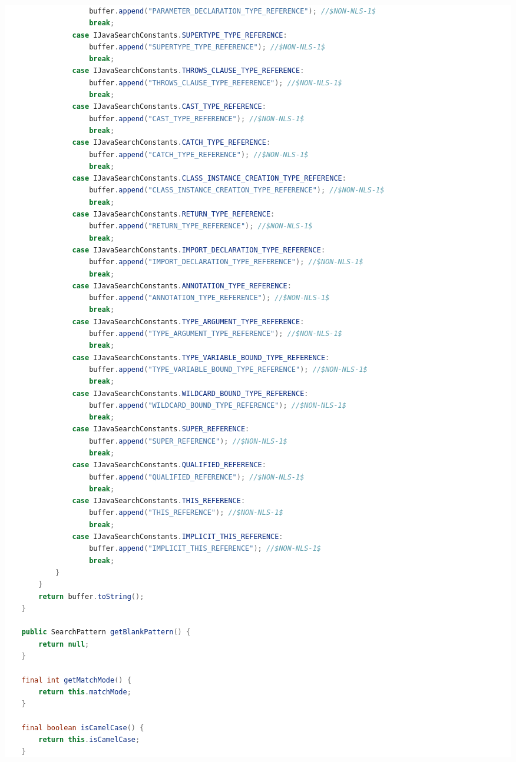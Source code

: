 ```java
					buffer.append("PARAMETER_DECLARATION_TYPE_REFERENCE"); //$NON-NLS-1$
					break;
				case IJavaSearchConstants.SUPERTYPE_TYPE_REFERENCE:
					buffer.append("SUPERTYPE_TYPE_REFERENCE"); //$NON-NLS-1$
					break;
				case IJavaSearchConstants.THROWS_CLAUSE_TYPE_REFERENCE:
					buffer.append("THROWS_CLAUSE_TYPE_REFERENCE"); //$NON-NLS-1$
					break;
				case IJavaSearchConstants.CAST_TYPE_REFERENCE:
					buffer.append("CAST_TYPE_REFERENCE"); //$NON-NLS-1$
					break;
				case IJavaSearchConstants.CATCH_TYPE_REFERENCE:
					buffer.append("CATCH_TYPE_REFERENCE"); //$NON-NLS-1$
					break;
				case IJavaSearchConstants.CLASS_INSTANCE_CREATION_TYPE_REFERENCE:
					buffer.append("CLASS_INSTANCE_CREATION_TYPE_REFERENCE"); //$NON-NLS-1$
					break;
				case IJavaSearchConstants.RETURN_TYPE_REFERENCE:
					buffer.append("RETURN_TYPE_REFERENCE"); //$NON-NLS-1$
					break;
				case IJavaSearchConstants.IMPORT_DECLARATION_TYPE_REFERENCE:
					buffer.append("IMPORT_DECLARATION_TYPE_REFERENCE"); //$NON-NLS-1$
					break;
				case IJavaSearchConstants.ANNOTATION_TYPE_REFERENCE:
					buffer.append("ANNOTATION_TYPE_REFERENCE"); //$NON-NLS-1$
					break;
				case IJavaSearchConstants.TYPE_ARGUMENT_TYPE_REFERENCE:
					buffer.append("TYPE_ARGUMENT_TYPE_REFERENCE"); //$NON-NLS-1$
					break;
				case IJavaSearchConstants.TYPE_VARIABLE_BOUND_TYPE_REFERENCE:
					buffer.append("TYPE_VARIABLE_BOUND_TYPE_REFERENCE"); //$NON-NLS-1$
					break;
				case IJavaSearchConstants.WILDCARD_BOUND_TYPE_REFERENCE:
					buffer.append("WILDCARD_BOUND_TYPE_REFERENCE"); //$NON-NLS-1$
					break;
				case IJavaSearchConstants.SUPER_REFERENCE:
					buffer.append("SUPER_REFERENCE"); //$NON-NLS-1$
					break;
				case IJavaSearchConstants.QUALIFIED_REFERENCE:
					buffer.append("QUALIFIED_REFERENCE"); //$NON-NLS-1$
					break;
				case IJavaSearchConstants.THIS_REFERENCE:
					buffer.append("THIS_REFERENCE"); //$NON-NLS-1$
					break;
				case IJavaSearchConstants.IMPLICIT_THIS_REFERENCE:
					buffer.append("IMPLICIT_THIS_REFERENCE"); //$NON-NLS-1$
					break;
			}
		}
		return buffer.toString();
	}

	public SearchPattern getBlankPattern() {
		return null;
	}

	final int getMatchMode() {
		return this.matchMode;
	}

	final boolean isCamelCase() {
		return this.isCamelCase;
	}
```